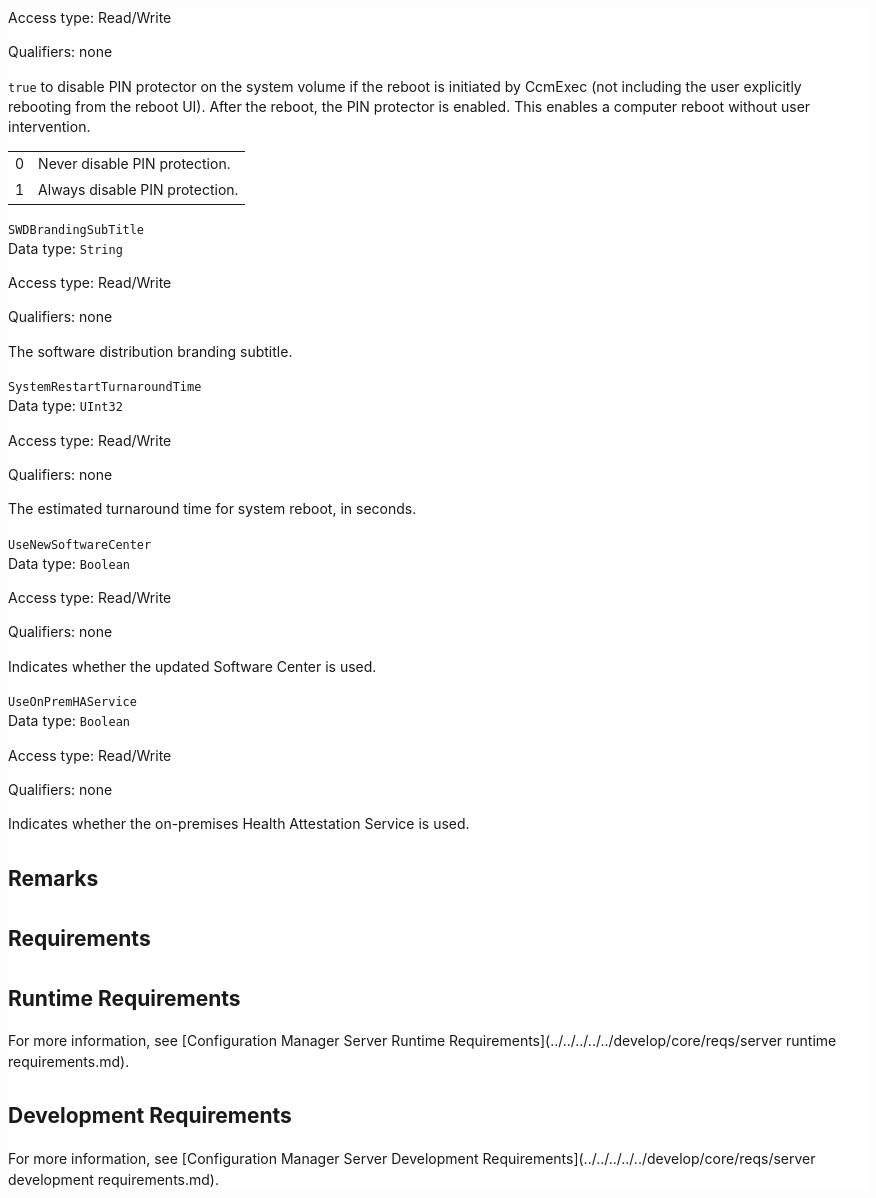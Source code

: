  Access type: Read/Write  
  
 Qualifiers: none  
  
 `true` to disable PIN protector on the system volume if the reboot is initiated by CcmExec (not including the user explicitly rebooting from the reboot UI). After the reboot, the PIN protector is enabled. This enables a computer reboot without user intervention.  
  
|||  
|-|-|  
|0|Never disable PIN protection.|  
|1|Always disable PIN protection.|  
  
 `SWDBrandingSubTitle`  
 Data type: `String`  
  
 Access type: Read/Write  
  
 Qualifiers: none  
  
 The software distribution branding subtitle.  
  
 `SystemRestartTurnaroundTime`  
 Data type: `UInt32`  
  
 Access type: Read/Write  
  
 Qualifiers: none  
  
 The estimated turnaround time for system reboot, in seconds.  
  
 `UseNewSoftwareCenter`  
 Data type: `Boolean`  
  
 Access type: Read/Write  
  
 Qualifiers: none  
  
 Indicates whether the updated Software Center is used.  
  
 `UseOnPremHAService`  
 Data type: `Boolean`  
  
 Access type: Read/Write  
  
 Qualifiers: none  
  
 Indicates whether the on-premises Health Attestation Service is used.  
  
## Remarks  
  
## Requirements  
  
## Runtime Requirements  
 For more information, see [Configuration Manager Server Runtime Requirements](../../../../../develop/core/reqs/server runtime requirements.md).  
  
## Development Requirements  
 For more information, see [Configuration Manager Server Development Requirements](../../../../../develop/core/reqs/server development requirements.md).